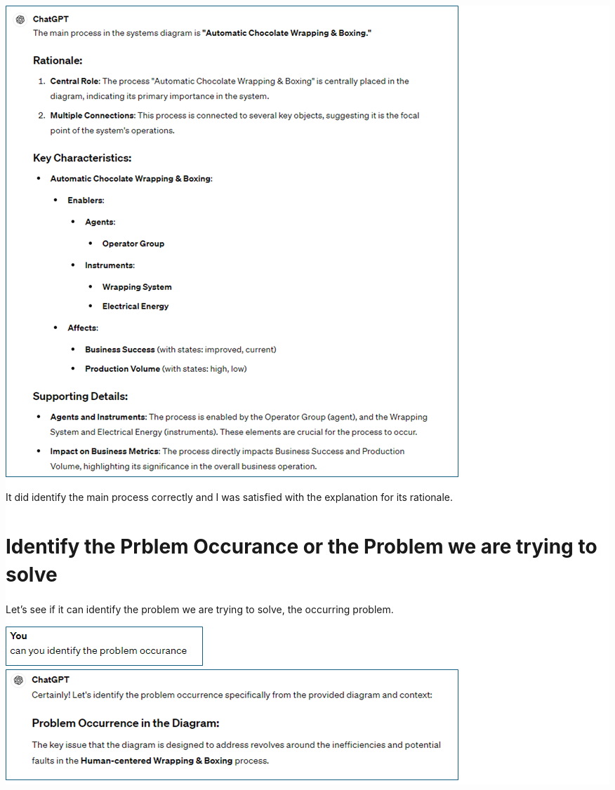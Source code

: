 <img src="/assets/images/issue_1/15.png" alt="SD" width="auto">

It did identify the main process correctly and I was satisfied with the explanation for its rationale.

# Identify the Prblem Occurance or the Problem we are trying to solve

Let’s see if it can identify the problem we are trying to solve, the occurring problem.

<img src="/assets/images/issue_1/16.png" alt="SD" width="auto">

<img src="/assets/images/issue_1/17.png" alt="SD" width="auto">
